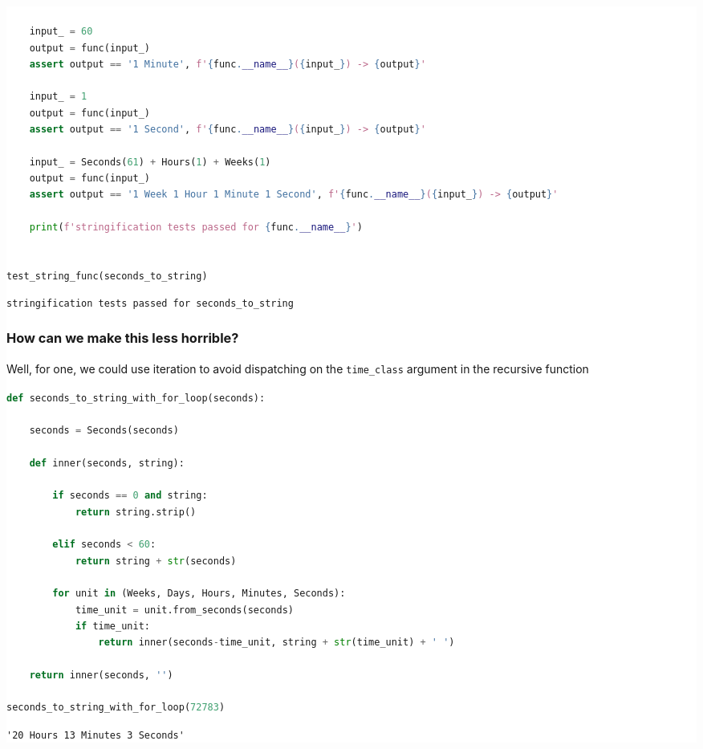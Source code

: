 ```python
    
    input_ = 60
    output = func(input_)
    assert output == '1 Minute', f'{func.__name__}({input_}) -> {output}'
    
    input_ = 1
    output = func(input_)
    assert output == '1 Second', f'{func.__name__}({input_}) -> {output}'
    
    input_ = Seconds(61) + Hours(1) + Weeks(1)
    output = func(input_)
    assert output == '1 Week 1 Hour 1 Minute 1 Second', f'{func.__name__}({input_}) -> {output}'
    
    print(f'stringification tests passed for {func.__name__}')
    
    
test_string_func(seconds_to_string)
```

    stringification tests passed for seconds_to_string


### How can we make this less horrible?

Well, for one, we could use iteration to avoid dispatching on the `time_class` argument in the recursive function


```python
def seconds_to_string_with_for_loop(seconds):
    
    seconds = Seconds(seconds)

    def inner(seconds, string):
        
        if seconds == 0 and string:
            return string.strip()
        
        elif seconds < 60:
            return string + str(seconds)
        
        for unit in (Weeks, Days, Hours, Minutes, Seconds):
            time_unit = unit.from_seconds(seconds)
            if time_unit:
                return inner(seconds-time_unit, string + str(time_unit) + ' ')

    return inner(seconds, '')

seconds_to_string_with_for_loop(72783)
```

    '20 Hours 13 Minutes 3 Seconds'

